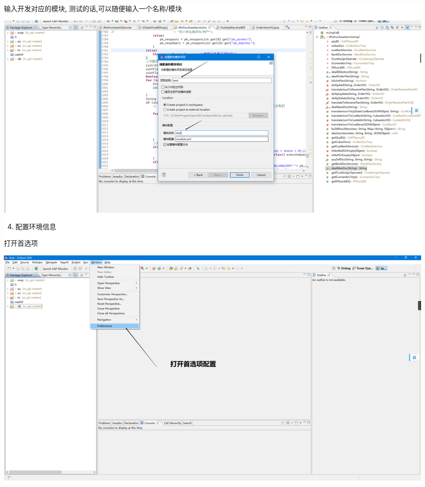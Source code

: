 输入开发对应的模块, 测试的话,可以随便输入一个名称/模块

![](NC.assets/2022-08-04-12-31-01-image.png)

4. 配置环境信息

打开首选项

![](NC.assets/2022-08-04-12-32-45-image.png)

